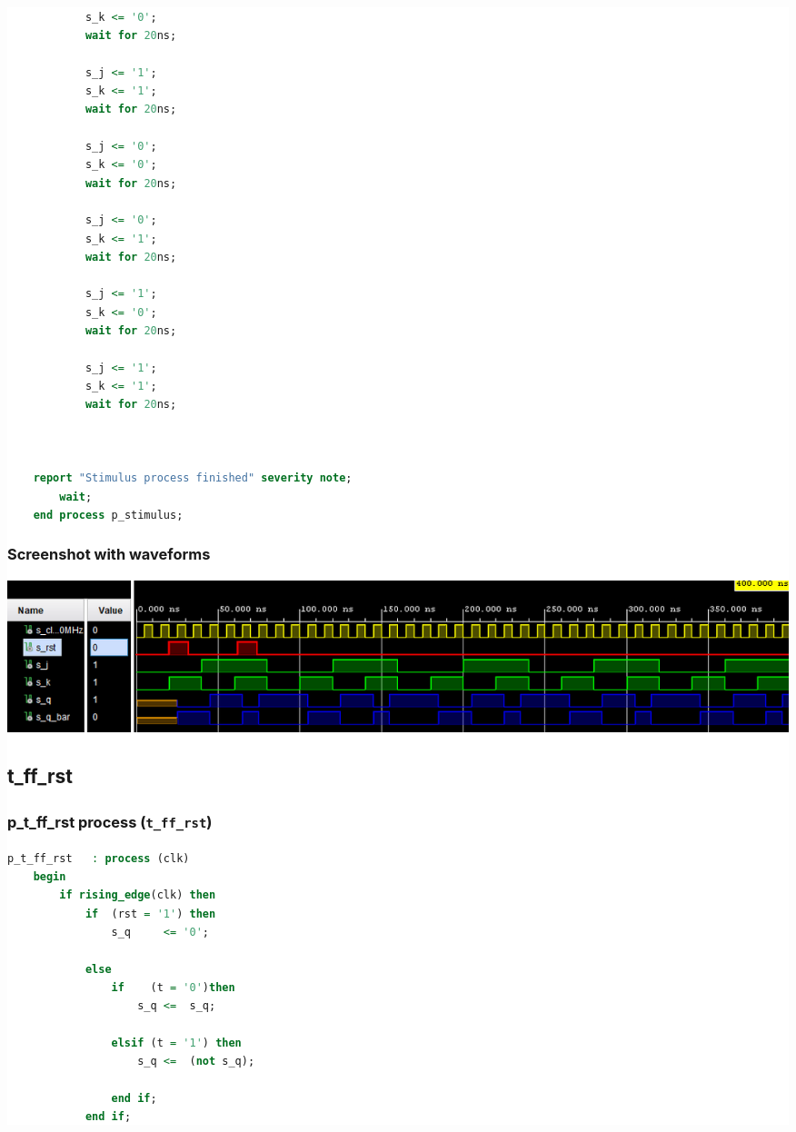 ```vhdl
            s_k <= '0';           
            wait for 20ns;
            
            s_j <= '1';
            s_k <= '1';           
            wait for 20ns;
            
            s_j <= '0';
            s_k <= '0';           
            wait for 20ns;
            
            s_j <= '0';
            s_k <= '1';           
            wait for 20ns;
            
            s_j <= '1';
            s_k <= '0';           
            wait for 20ns;
            
            s_j <= '1';
            s_k <= '1';           
            wait for 20ns;
            
            
    
    report "Stimulus process finished" severity note;
        wait;
    end process p_stimulus;
```

### Screenshot with waveforms

![Screenshot](images/sim4.png)

## t_ff_rst

### p_t_ff_rst process (`t_ff_rst`)

```vhdl
p_t_ff_rst   : process (clk)
    begin
        if rising_edge(clk) then
            if  (rst = '1') then
                s_q     <= '0';
                
            else
                if    (t = '0')then
                    s_q <=  s_q;
                
                elsif (t = '1') then
                    s_q <=  (not s_q);                                  
                    
                end if;
            end if;
```
